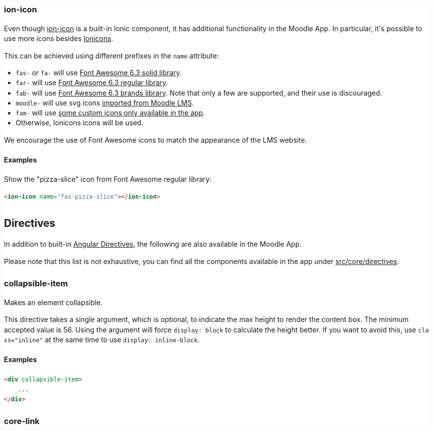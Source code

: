 ### ion-icon

Even though [ion-icon](https://ionicframework.com/docs/api/icon) is a built-in Ionic component, it has additional functionality in the Moodle App. In particular, it's possible to use more icons besides [Ionicons](https://ionic.io/ionicons).

This can be achieved using different prefixes in the `name` attribute:

- `fas-` or `fa-` will use [Font Awesome 6.3 solid library](https://fontawesome.com/search?o=r&m=free&s=solid).
- `far-` will use [Font Awesome 6.3 regular library](https://fontawesome.com/search?o=r&m=free&s=regular).
- `fab-` will use [Font Awesome 6.3 brands library](https://fontawesome.com/search?o=r&m=free&f=brands). Note that only a few are supported, and their use is discouraged.
- `moodle-` will use svg icons [imported from Moodle LMS](https://github.com/moodlehq/moodleapp/tree/latest/src/assets/fonts/moodle/moodle).
- `fam-` will use [some custom icons only available in the app](https://github.com/moodlehq/moodleapp/tree/latest/src/assets/fonts/moodle/font-awesome).
- Otherwise, Ionicons icons will be used.

We encourage the use of Font Awesome icons to match the appearance of the LMS website.

#### Examples

Show the "pizza-slice" icon from Font Awesome regular library:

```html
<ion-icon name="fas-pizza-slice"></ion-icon>
```

## Directives

In addition to built-in [Angular Directives](https://angular.dev/guide/directives), the following are also available in the Moodle App.

Please note that this list is not exhaustive, you can find all the components available in the app under [src/core/directives](https://github.com/moodlehq/moodleapp/tree/latest/src/core/directives).

### collapsible-item

Makes an element collapsible.

This directive takes a single argument, which is optional, to indicate the max height to render the content box. The minimum accepted value is 56. Using the argument will force `display: block` to calculate the height better. If you want to avoid this, use `class="inline"` at the same time to use `display: inline-block`.

#### Examples

```html
<div collapsible-item>
    ...
</div>
```

### core-link
